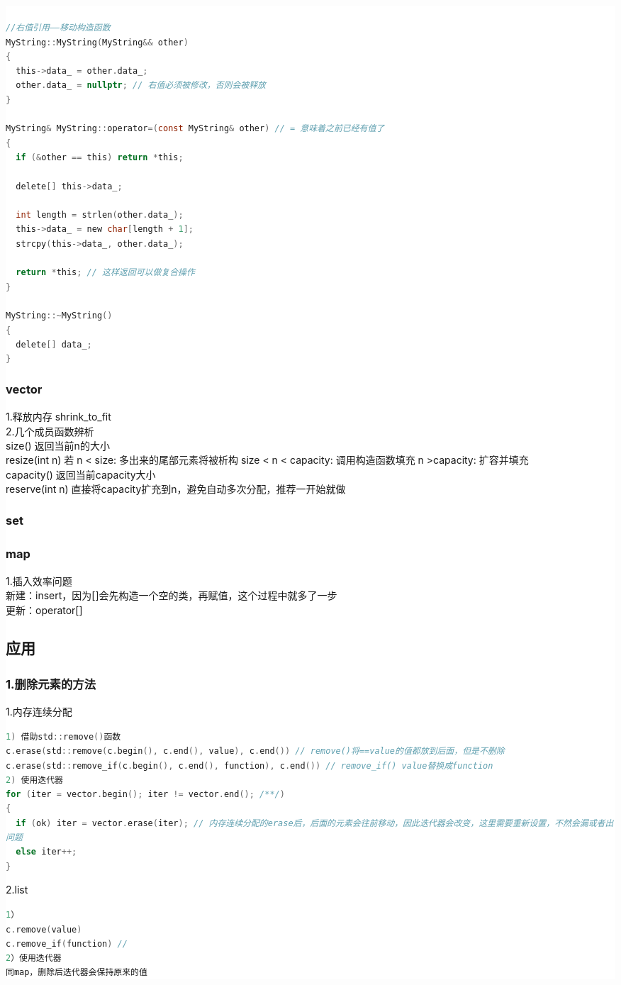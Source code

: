 ```c

//右值引用——移动构造函数
MyString::MyString(MyString&& other)
{
  this->data_ = other.data_;
  other.data_ = nullptr; // 右值必须被修改，否则会被释放
}

MyString& MyString::operator=(const MyString& other) // = 意味着之前已经有值了
{
  if (&other == this) return *this;

  delete[] this->data_;

  int length = strlen(other.data_);
  this->data_ = new char[length + 1];
  strcpy(this->data_, other.data_);

  return *this; // 这样返回可以做复合操作
}
 
MyString::~MyString()
{
  delete[] data_;
}
```
### vector
1.释放内存 shrink_to_fit    
2.几个成员函数辨析  
size() 返回当前n的大小   
resize(int n) 若 n < size: 多出来的尾部元素将被析构 size < n < capacity: 调用构造函数填充 n >capacity: 扩容并填充  
capacity() 返回当前capacity大小   
reserve(int n) 直接将capacity扩充到n，避免自动多次分配，推荐一开始就做  
### set

### map
1.插入效率问题  
新建：insert，因为[]会先构造一个空的类，再赋值，这个过程中就多了一步    
更新：operator[]  

## 应用
### 1.删除元素的方法
1.内存连续分配
```c
1) 借助std::remove()函数
c.erase(std::remove(c.begin(), c.end(), value), c.end()) // remove()将==value的值都放到后面，但是不删除
c.erase(std::remove_if(c.begin(), c.end(), function), c.end()) // remove_if() value替换成function
2) 使用迭代器
for (iter = vector.begin(); iter != vector.end(); /**/)
{
  if (ok) iter = vector.erase(iter); // 内存连续分配的erase后，后面的元素会往前移动，因此迭代器会改变，这里需要重新设置，不然会漏或者出问题
  else iter++;
}
```
2.list
```c
1）
c.remove(value)
c.remove_if(function) //
2）使用迭代器
同map，删除后迭代器会保持原来的值
```